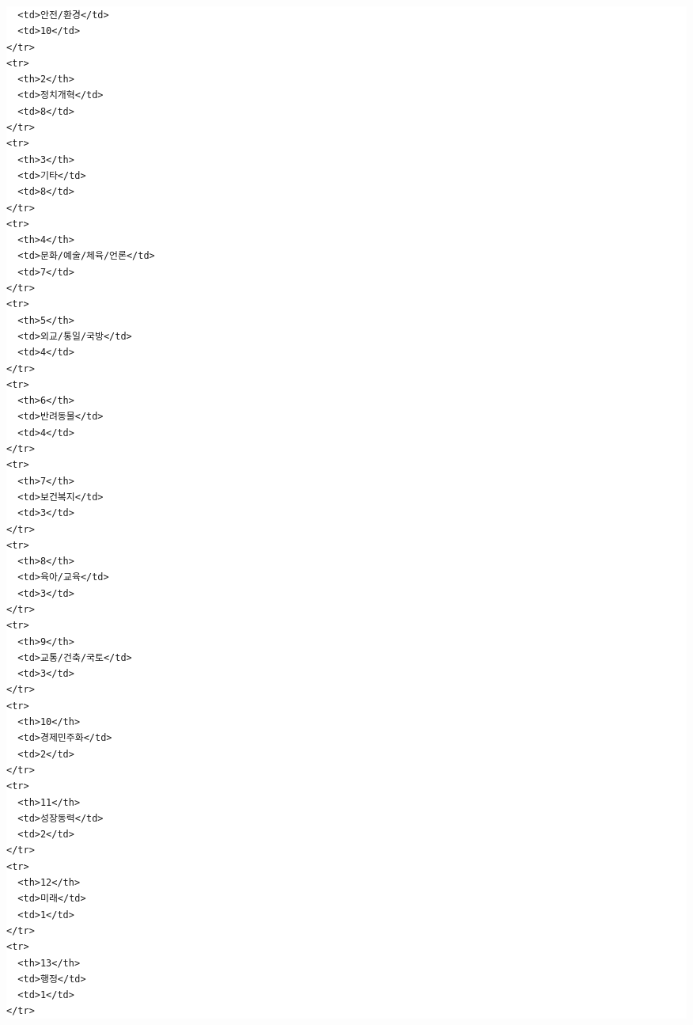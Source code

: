       <td>안전/환경</td>
      <td>10</td>
    </tr>
    <tr>
      <th>2</th>
      <td>정치개혁</td>
      <td>8</td>
    </tr>
    <tr>
      <th>3</th>
      <td>기타</td>
      <td>8</td>
    </tr>
    <tr>
      <th>4</th>
      <td>문화/예술/체육/언론</td>
      <td>7</td>
    </tr>
    <tr>
      <th>5</th>
      <td>외교/통일/국방</td>
      <td>4</td>
    </tr>
    <tr>
      <th>6</th>
      <td>반려동물</td>
      <td>4</td>
    </tr>
    <tr>
      <th>7</th>
      <td>보건복지</td>
      <td>3</td>
    </tr>
    <tr>
      <th>8</th>
      <td>육아/교육</td>
      <td>3</td>
    </tr>
    <tr>
      <th>9</th>
      <td>교통/건축/국토</td>
      <td>3</td>
    </tr>
    <tr>
      <th>10</th>
      <td>경제민주화</td>
      <td>2</td>
    </tr>
    <tr>
      <th>11</th>
      <td>성장동력</td>
      <td>2</td>
    </tr>
    <tr>
      <th>12</th>
      <td>미래</td>
      <td>1</td>
    </tr>
    <tr>
      <th>13</th>
      <td>행정</td>
      <td>1</td>
    </tr>
  </tbody>